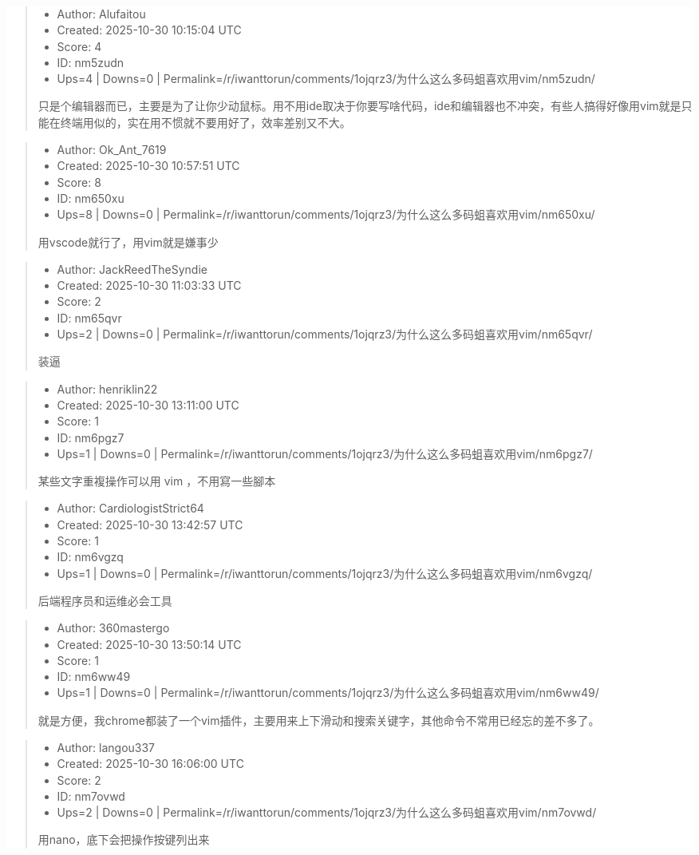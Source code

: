 > - Author: Alufaitou
> - Created: 2025-10-30 10:15:04 UTC
> - Score: 4
> - ID: nm5zudn
> - Ups=4 | Downs=0 | Permalink=/r/iwanttorun/comments/1ojqrz3/为什么这么多码蛆喜欢用vim/nm5zudn/
>
> 只是个编辑器而已，主要是为了让你少动鼠标。用不用ide取决于你要写啥代码，ide和编辑器也不冲突，有些人搞得好像用vim就是只能在终端用似的，实在用不惯就不要用好了，效率差别又不大。

> - Author: Ok_Ant_7619
> - Created: 2025-10-30 10:57:51 UTC
> - Score: 8
> - ID: nm650xu
> - Ups=8 | Downs=0 | Permalink=/r/iwanttorun/comments/1ojqrz3/为什么这么多码蛆喜欢用vim/nm650xu/
>
> 用vscode就行了，用vim就是嫌事少

> - Author: JackReedTheSyndie
> - Created: 2025-10-30 11:03:33 UTC
> - Score: 2
> - ID: nm65qvr
> - Ups=2 | Downs=0 | Permalink=/r/iwanttorun/comments/1ojqrz3/为什么这么多码蛆喜欢用vim/nm65qvr/
>
> 装逼

> - Author: henriklin22
> - Created: 2025-10-30 13:11:00 UTC
> - Score: 1
> - ID: nm6pgz7
> - Ups=1 | Downs=0 | Permalink=/r/iwanttorun/comments/1ojqrz3/为什么这么多码蛆喜欢用vim/nm6pgz7/
>
> 某些文字重複操作可以用 vim ，不用寫一些腳本

> - Author: CardiologistStrict64
> - Created: 2025-10-30 13:42:57 UTC
> - Score: 1
> - ID: nm6vgzq
> - Ups=1 | Downs=0 | Permalink=/r/iwanttorun/comments/1ojqrz3/为什么这么多码蛆喜欢用vim/nm6vgzq/
>
> 后端程序员和运维必会工具

> - Author: 360mastergo
> - Created: 2025-10-30 13:50:14 UTC
> - Score: 1
> - ID: nm6ww49
> - Ups=1 | Downs=0 | Permalink=/r/iwanttorun/comments/1ojqrz3/为什么这么多码蛆喜欢用vim/nm6ww49/
>
> 就是方便，我chrome都装了一个vim插件，主要用来上下滑动和搜索关键字，其他命令不常用已经忘的差不多了。

> - Author: langou337
> - Created: 2025-10-30 16:06:00 UTC
> - Score: 2
> - ID: nm7ovwd
> - Ups=2 | Downs=0 | Permalink=/r/iwanttorun/comments/1ojqrz3/为什么这么多码蛆喜欢用vim/nm7ovwd/
>
> 用nano，底下会把操作按键列出来

